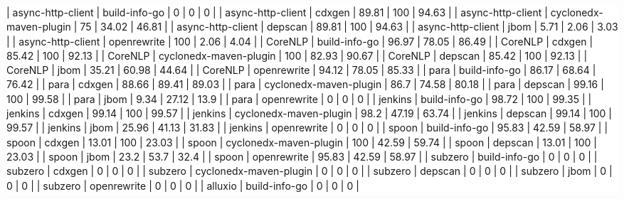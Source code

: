 | async-http-client | build-info-go | 0 | 0 | 0 | 
| async-http-client | cdxgen | 89.81 | 100 | 94.63 | 
| async-http-client | cyclonedx-maven-plugin | 75 | 34.02 | 46.81 | 
| async-http-client | depscan | 89.81 | 100 | 94.63 | 
| async-http-client | jbom | 5.71 | 2.06 | 3.03 | 
| async-http-client | openrewrite | 100 | 2.06 | 4.04 | 
| CoreNLP | build-info-go | 96.97 | 78.05 | 86.49 | 
| CoreNLP | cdxgen | 85.42 | 100 | 92.13 | 
| CoreNLP | cyclonedx-maven-plugin | 100 | 82.93 | 90.67 | 
| CoreNLP | depscan | 85.42 | 100 | 92.13 | 
| CoreNLP | jbom | 35.21 | 60.98 | 44.64 | 
| CoreNLP | openrewrite | 94.12 | 78.05 | 85.33 | 
| para | build-info-go | 86.17 | 68.64 | 76.42 | 
| para | cdxgen | 88.66 | 89.41 | 89.03 | 
| para | cyclonedx-maven-plugin | 86.7 | 74.58 | 80.18 | 
| para | depscan | 99.16 | 100 | 99.58 | 
| para | jbom | 9.34 | 27.12 | 13.9 | 
| para | openrewrite | 0 | 0 | 0 | 
| jenkins | build-info-go | 98.72 | 100 | 99.35 | 
| jenkins | cdxgen | 99.14 | 100 | 99.57 | 
| jenkins | cyclonedx-maven-plugin | 98.2 | 47.19 | 63.74 | 
| jenkins | depscan | 99.14 | 100 | 99.57 | 
| jenkins | jbom | 25.96 | 41.13 | 31.83 | 
| jenkins | openrewrite | 0 | 0 | 0 | 
| spoon | build-info-go | 95.83 | 42.59 | 58.97 | 
| spoon | cdxgen | 13.01 | 100 | 23.03 | 
| spoon | cyclonedx-maven-plugin | 100 | 42.59 | 59.74 | 
| spoon | depscan | 13.01 | 100 | 23.03 | 
| spoon | jbom | 23.2 | 53.7 | 32.4 | 
| spoon | openrewrite | 95.83 | 42.59 | 58.97 | 
| subzero | build-info-go | 0 | 0 | 0 | 
| subzero | cdxgen | 0 | 0 | 0 | 
| subzero | cyclonedx-maven-plugin | 0 | 0 | 0 | 
| subzero | depscan | 0 | 0 | 0 | 
| subzero | jbom | 0 | 0 | 0 | 
| subzero | openrewrite | 0 | 0 | 0 | 
| alluxio | build-info-go | 0 | 0 | 0 | 